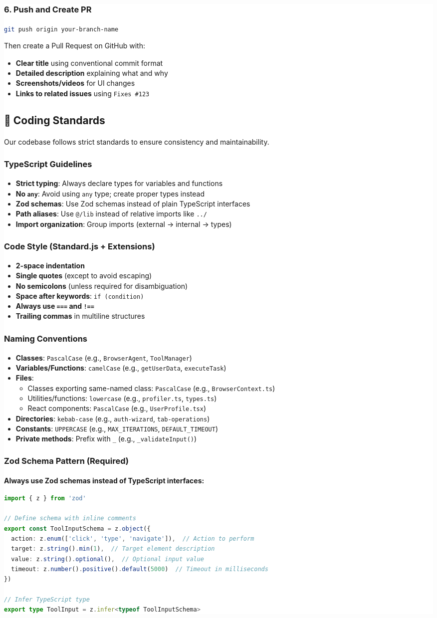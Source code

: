 ### 6. Push and Create PR
```bash
git push origin your-branch-name
```

Then create a Pull Request on GitHub with:
- **Clear title** using conventional commit format
- **Detailed description** explaining what and why
- **Screenshots/videos** for UI changes
- **Links to related issues** using `Fixes #123`

## 📝 Coding Standards

Our codebase follows strict standards to ensure consistency and maintainability.

### TypeScript Guidelines

- **Strict typing**: Always declare types for variables and functions
- **No `any`**: Avoid using `any` type; create proper types instead  
- **Zod schemas**: Use Zod schemas instead of plain TypeScript interfaces
- **Path aliases**: Use `@/lib` instead of relative imports like `../`
- **Import organization**: Group imports (external → internal → types)

### Code Style (Standard.js + Extensions)

- **2-space indentation**
- **Single quotes** (except to avoid escaping)  
- **No semicolons** (unless required for disambiguation)
- **Space after keywords**: `if (condition)`
- **Always use `===` and `!==`**
- **Trailing commas** in multiline structures

### Naming Conventions

- **Classes**: `PascalCase` (e.g., `BrowserAgent`, `ToolManager`)
- **Variables/Functions**: `camelCase` (e.g., `getUserData`, `executeTask`)
- **Files**: 
  - Classes exporting same-named class: `PascalCase` (e.g., `BrowserContext.ts`)
  - Utilities/functions: `lowercase` (e.g., `profiler.ts`, `types.ts`)
  - React components: `PascalCase` (e.g., `UserProfile.tsx`)
- **Directories**: `kebab-case` (e.g., `auth-wizard`, `tab-operations`)
- **Constants**: `UPPERCASE` (e.g., `MAX_ITERATIONS`, `DEFAULT_TIMEOUT`)
- **Private methods**: Prefix with `_` (e.g., `_validateInput()`)

### Zod Schema Pattern (Required)

**Always use Zod schemas instead of TypeScript interfaces:**

```typescript
import { z } from 'zod'

// Define schema with inline comments
export const ToolInputSchema = z.object({
  action: z.enum(['click', 'type', 'navigate']),  // Action to perform
  target: z.string().min(1),  // Target element description
  value: z.string().optional(),  // Optional input value
  timeout: z.number().positive().default(5000)  // Timeout in milliseconds
})

// Infer TypeScript type
export type ToolInput = z.infer<typeof ToolInputSchema>
```
